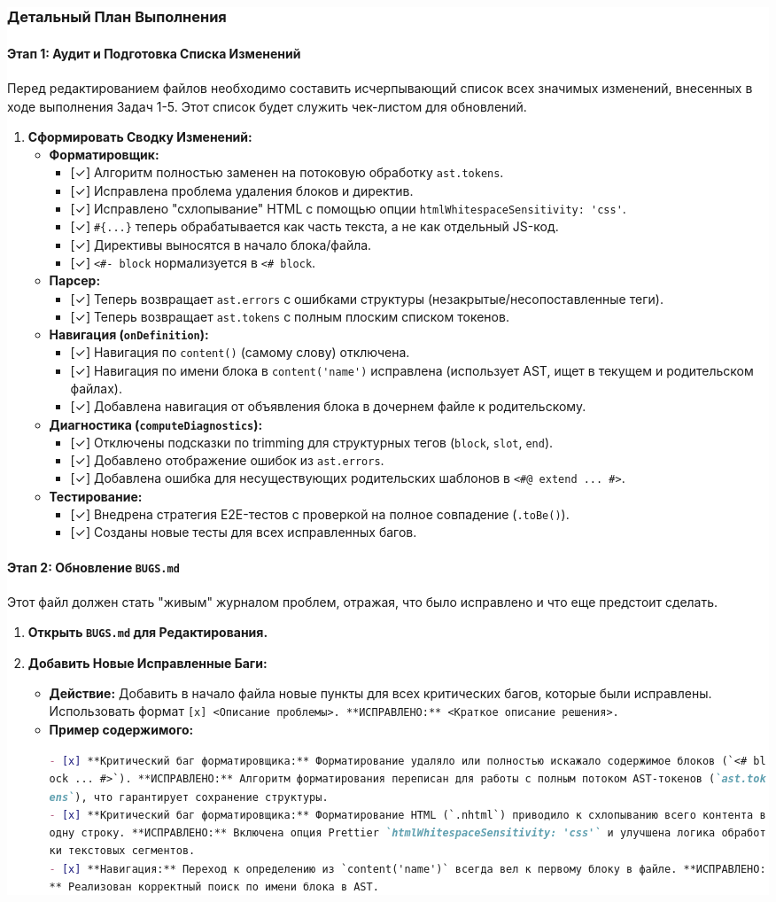 ### **Детальный План Выполнения**

#### **Этап 1: Аудит и Подготовка Списка Изменений**

Перед редактированием файлов необходимо составить исчерпывающий список всех значимых изменений, внесенных в ходе выполнения Задач 1-5. Этот список будет служить чек-листом для обновлений.

1.  **Сформировать Сводку Изменений:**
    *   **Форматировщик:**
        *   [✓] Алгоритм полностью заменен на потоковую обработку `ast.tokens`.
        *   [✓] Исправлена проблема удаления блоков и директив.
        *   [✓] Исправлено "схлопывание" HTML с помощью опции `htmlWhitespaceSensitivity: 'css'`.
        *   [✓] `#{...}` теперь обрабатывается как часть текста, а не как отдельный JS-код.
        *   [✓] Директивы выносятся в начало блока/файла.
        *   [✓] `<#- block` нормализуется в `<# block`.
    *   **Парсер:**
        *   [✓] Теперь возвращает `ast.errors` с ошибками структуры (незакрытые/несопоставленные теги).
        *   [✓] Теперь возвращает `ast.tokens` с полным плоским списком токенов.
    *   **Навигация (`onDefinition`):**
        *   [✓] Навигация по `content()` (самому слову) отключена.
        *   [✓] Навигация по имени блока в `content('name')` исправлена (использует AST, ищет в текущем и родительском файлах).
        *   [✓] Добавлена навигация от объявления блока в дочернем файле к родительскому.
    *   **Диагностика (`computeDiagnostics`):**
        *   [✓] Отключены подсказки по trimming для структурных тегов (`block`, `slot`, `end`).
        *   [✓] Добавлено отображение ошибок из `ast.errors`.
        *   [✓] Добавлена ошибка для несуществующих родительских шаблонов в `<#@ extend ... #>`.
    *   **Тестирование:**
        *   [✓] Внедрена стратегия E2E-тестов с проверкой на полное совпадение (`.toBe()`).
        *   [✓] Созданы новые тесты для всех исправленных багов.

#### **Этап 2: Обновление `BUGS.md`**

Этот файл должен стать "живым" журналом проблем, отражая, что было исправлено и что еще предстоит сделать.

1.  **Открыть `BUGS.md` для Редактирования.**

2.  **Добавить Новые Исправленные Баги:**
    *   **Действие:** Добавить в начало файла новые пункты для всех критических багов, которые были исправлены. Использовать формат `[x] <Описание проблемы>. **ИСПРАВЛЕНО:** <Краткое описание решения>.`
    *   **Пример содержимого:**
        ```markdown
        - [x] **Критический баг форматировщика:** Форматирование удаляло или полностью искажало содержимое блоков (`<# block ... #>`). **ИСПРАВЛЕНО:** Алгоритм форматирования переписан для работы с полным потоком AST-токенов (`ast.tokens`), что гарантирует сохранение структуры.
        - [x] **Критический баг форматировщика:** Форматирование HTML (`.nhtml`) приводило к схлопыванию всего контента в одну строку. **ИСПРАВЛЕНО:** Включена опция Prettier `htmlWhitespaceSensitivity: 'css'` и улучшена логика обработки текстовых сегментов.
        - [x] **Навигация:** Переход к определению из `content('name')` всегда вел к первому блоку в файле. **ИСПРАВЛЕНО:** Реализован корректный поиск по имени блока в AST.
        ```
